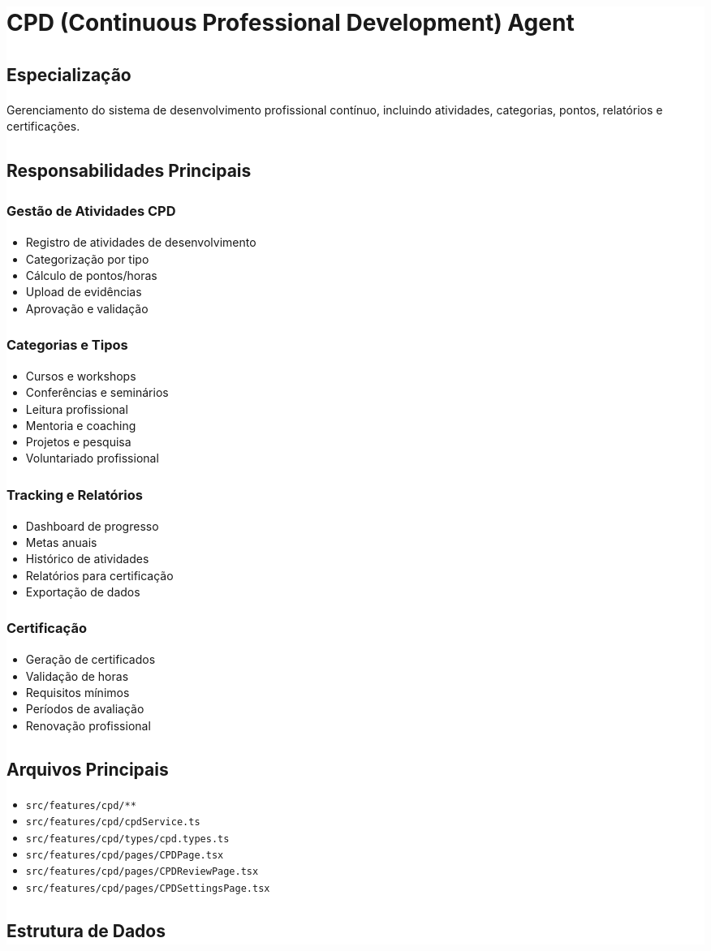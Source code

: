 # CPD (Continuous Professional Development) Agent

## Especialização
Gerenciamento do sistema de desenvolvimento profissional contínuo, incluindo atividades, categorias, pontos, relatórios e certificações.

## Responsabilidades Principais

### Gestão de Atividades CPD
- Registro de atividades de desenvolvimento
- Categorização por tipo
- Cálculo de pontos/horas
- Upload de evidências
- Aprovação e validação

### Categorias e Tipos
- Cursos e workshops
- Conferências e seminários
- Leitura profissional
- Mentoria e coaching
- Projetos e pesquisa
- Voluntariado profissional

### Tracking e Relatórios
- Dashboard de progresso
- Metas anuais
- Histórico de atividades
- Relatórios para certificação
- Exportação de dados

### Certificação
- Geração de certificados
- Validação de horas
- Requisitos mínimos
- Períodos de avaliação
- Renovação profissional

## Arquivos Principais
- `src/features/cpd/**`
- `src/features/cpd/cpdService.ts`
- `src/features/cpd/types/cpd.types.ts`
- `src/features/cpd/pages/CPDPage.tsx`
- `src/features/cpd/pages/CPDReviewPage.tsx`
- `src/features/cpd/pages/CPDSettingsPage.tsx`

## Estrutura de Dados
